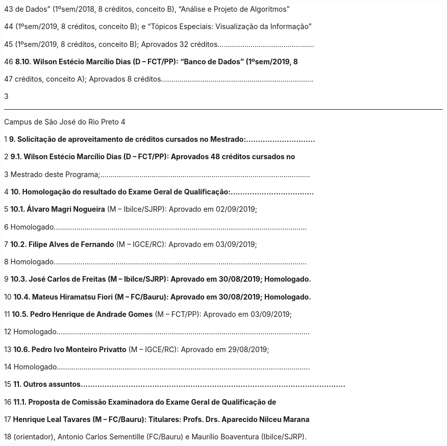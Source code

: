 43 de Dados” (1ºsem/2018, 8 créditos, conceito B), “Análise e Projeto de Algoritmos”

44 (1ºsem/2019, 8 créditos, conceito B); e “Tópicos Especiais: Visualização da Informação”

45 (1ºsem/2019, 8 créditos, conceito B); Aprovados 32 créditos...............................................

46 **8.10. Wilson Estécio Marcílio Dias (D – FCT/PP): “Banco de Dados” (1ºsem/2019, 8**

47 créditos, conceito A); Aprovados 8 créditos..........................................................................

3


-----

Campus de São José do Rio Preto 4

1 **9. Solicitação de aproveitamento de créditos cursados no Mestrado:.............................**

2 **9.1. Wilson Estécio Marcílio Dias (D – FCT/PP): Aprovados 48 créditos cursados no**

3 Mestrado deste Programa;......................................................................................................

4 **10. Homologação do resultado do Exame Geral de Qualificação:...................................**

5 **10.1. Álvaro Magri Nogueira** (M – Ibilce/SJRP): Aprovado em 02/09/2019;

6 Homologado...........................................................................................................................

7 **10.2. Filipe Alves de Fernando** (M – IGCE/RC): Aprovado em 03/09/2019;

8 Homologado...........................................................................................................................

9 **10.3. José Carlos de Freitas (M – Ibilce/SJRP): Aprovado em 30/08/2019; Homologado.**

10 **10.4. Mateus Hiramatsu Fiori (M – FC/Bauru): Aprovado em 30/08/2019; Homologado.**

11 **10.5. Pedro Henrique de Andrade Gomes** (M – FCT/PP): Aprovado em 03/09/2019;

12 Homologado...........................................................................................................................

13 **10.6. Pedro Ivo Monteiro Privatto** (M – IGCE/RC): Aprovado em 29/08/2019;

14 Homologado...........................................................................................................................

15 **11. Outros assuntos...............................................................................................................**

16 **11.1. Proposta de Comissão Examinadora do Exame Geral de Qualificação de**

17 **Henrique Leal Tavares (M – FC/Bauru): Titulares: Profs. Drs. Aparecido Nilceu Marana**

18 (orientador), Antonio Carlos Sementille (FC/Bauru) e Maurílio Boaventura (Ibilce/SJRP).
